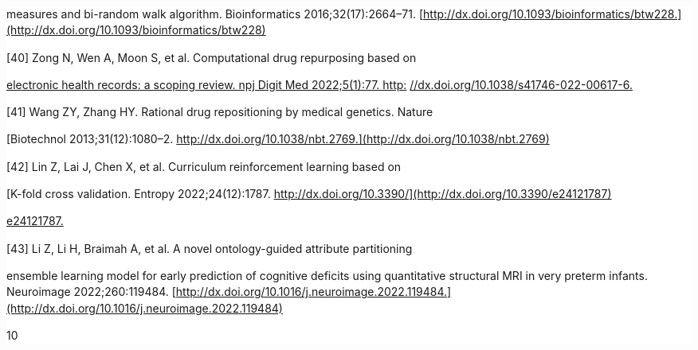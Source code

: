 measures and bi-random walk algorithm. Bioinformatics 2016;32(17):2664–71.
[http://dx.doi.org/10.1093/bioinformatics/btw228.](http://dx.doi.org/10.1093/bioinformatics/btw228)

[40] Zong N, Wen A, Moon S, et al. Computational drug repurposing based on

[electronic health records: a scoping review. npj Digit Med 2022;5(1):77. http:](http://dx.doi.org/10.1038/s41746-022-00617-6)
[//dx.doi.org/10.1038/s41746-022-00617-6.](http://dx.doi.org/10.1038/s41746-022-00617-6)

[41] Wang ZY, Zhang HY. Rational drug repositioning by medical genetics. Nature

[Biotechnol 2013;31(12):1080–2. http://dx.doi.org/10.1038/nbt.2769.](http://dx.doi.org/10.1038/nbt.2769)

[42] Lin Z, Lai J, Chen X, et al. Curriculum reinforcement learning based on

[K-fold cross validation. Entropy 2022;24(12):1787. http://dx.doi.org/10.3390/](http://dx.doi.org/10.3390/e24121787)

[e24121787.](http://dx.doi.org/10.3390/e24121787)

[43] Li Z, Li H, Braimah A, et al. A novel ontology-guided attribute partitioning

ensemble learning model for early prediction of cognitive deficits using quantitative structural MRI in very preterm infants. Neuroimage 2022;260:119484.
[http://dx.doi.org/10.1016/j.neuroimage.2022.119484.](http://dx.doi.org/10.1016/j.neuroimage.2022.119484)



10


